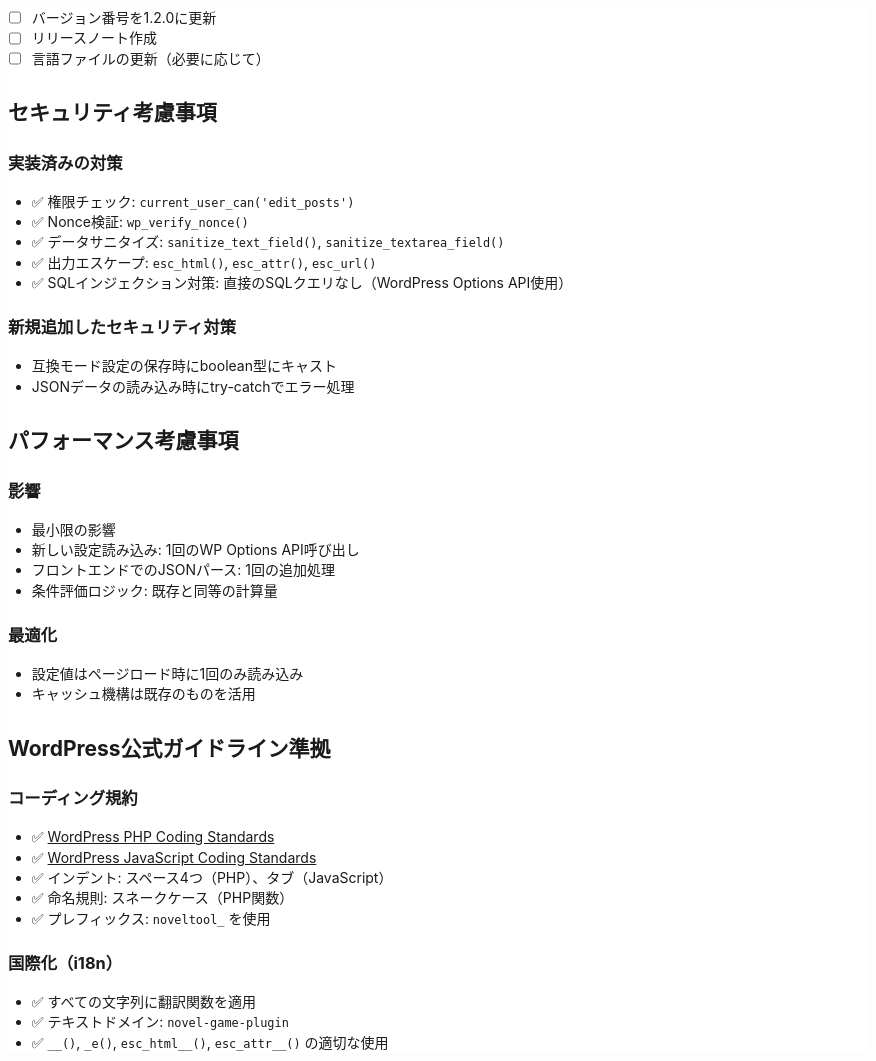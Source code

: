 - [ ] バージョン番号を1.2.0に更新
- [ ] リリースノート作成
- [ ] 言語ファイルの更新（必要に応じて）

## セキュリティ考慮事項

### 実装済みの対策

- ✅ 権限チェック: `current_user_can('edit_posts')`
- ✅ Nonce検証: `wp_verify_nonce()`
- ✅ データサニタイズ: `sanitize_text_field()`, `sanitize_textarea_field()`
- ✅ 出力エスケープ: `esc_html()`, `esc_attr()`, `esc_url()`
- ✅ SQLインジェクション対策: 直接のSQLクエリなし（WordPress Options API使用）

### 新規追加したセキュリティ対策

- 互換モード設定の保存時にboolean型にキャスト
- JSONデータの読み込み時にtry-catchでエラー処理

## パフォーマンス考慮事項

### 影響

- 最小限の影響
- 新しい設定読み込み: 1回のWP Options API呼び出し
- フロントエンドでのJSONパース: 1回の追加処理
- 条件評価ロジック: 既存と同等の計算量

### 最適化

- 設定値はページロード時に1回のみ読み込み
- キャッシュ機構は既存のものを活用

## WordPress公式ガイドライン準拠

### コーディング規約

- ✅ [WordPress PHP Coding Standards](https://developer.wordpress.org/coding-standards/wordpress-coding-standards/php/)
- ✅ [WordPress JavaScript Coding Standards](https://developer.wordpress.org/coding-standards/wordpress-coding-standards/javascript/)
- ✅ インデント: スペース4つ（PHP）、タブ（JavaScript）
- ✅ 命名規則: スネークケース（PHP関数）
- ✅ プレフィックス: `noveltool_` を使用

### 国際化（i18n）

- ✅ すべての文字列に翻訳関数を適用
- ✅ テキストドメイン: `novel-game-plugin`
- ✅ `__()`, `_e()`, `esc_html__()`, `esc_attr__()` の適切な使用
